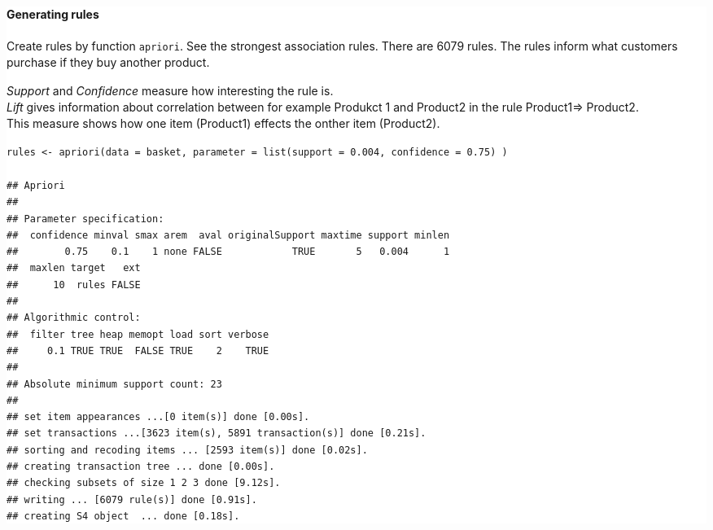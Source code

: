 #### **Generating rules**

Create rules by function `apriori`. See the strongest association rules.
There are 6079 rules. The rules inform what customers purchase if they
buy another product.

*Support* and *Confidence* measure how interesting the rule is.  
*Lift* gives information about correlation between for example Produkct
1 and Product2 in the rule Product1=&gt; Product2.  
This measure shows how one item (Product1) effects the onther item
(Product2).

    rules <- apriori(data = basket, parameter = list(support = 0.004, confidence = 0.75) )

    ## Apriori
    ## 
    ## Parameter specification:
    ##  confidence minval smax arem  aval originalSupport maxtime support minlen
    ##        0.75    0.1    1 none FALSE            TRUE       5   0.004      1
    ##  maxlen target   ext
    ##      10  rules FALSE
    ## 
    ## Algorithmic control:
    ##  filter tree heap memopt load sort verbose
    ##     0.1 TRUE TRUE  FALSE TRUE    2    TRUE
    ## 
    ## Absolute minimum support count: 23 
    ## 
    ## set item appearances ...[0 item(s)] done [0.00s].
    ## set transactions ...[3623 item(s), 5891 transaction(s)] done [0.21s].
    ## sorting and recoding items ... [2593 item(s)] done [0.02s].
    ## creating transaction tree ... done [0.00s].
    ## checking subsets of size 1 2 3 done [9.12s].
    ## writing ... [6079 rule(s)] done [0.91s].
    ## creating S4 object  ... done [0.18s].
